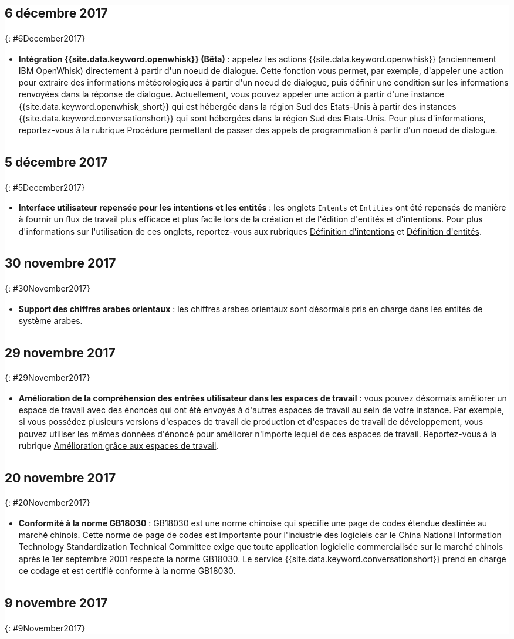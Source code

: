 ## 6 décembre 2017
{: #6December2017}

- **Intégration {{site.data.keyword.openwhisk}} (Bêta)** : appelez les actions {{site.data.keyword.openwhisk}} (anciennement IBM OpenWhisk) directement à partir d'un noeud de dialogue. Cette fonction vous permet, par exemple, d'appeler une action pour extraire des informations météorologiques à partir d'un noeud de dialogue, puis définir une condition sur les informations renvoyées dans la réponse de dialogue. Actuellement, vous pouvez appeler une action à partir d'une instance {{site.data.keyword.openwhisk_short}} qui est hébergée dans la région Sud des Etats-Unis à partir des instances {{site.data.keyword.conversationshort}} qui sont hébergées dans la région Sud des Etats-Unis. Pour plus d'informations, reportez-vous à la rubrique [Procédure permettant de passer des appels de programmation à partir d'un noeud de dialogue](/doc/services/assistant?topic=assistant-dialog-actions).

## 5 décembre 2017
{: #5December2017}

- **Interface utilisateur repensée pour les intentions et les entités** : les onglets `Intents` et `Entities` ont été repensés de manière à fournir un flux de travail plus efficace et plus facile lors de la création et de l'édition d'entités et d'intentions. Pour plus d'informations sur l'utilisation de ces onglets, reportez-vous aux rubriques [Définition d'intentions](intents#creating-intents) et [Définition d'entités](/docs/services/assistant?topic=assistant-entities#entities-creating-task).

## 30 novembre 2017
{: #30November2017}

- **Support des chiffres arabes orientaux** : les chiffres arabes orientaux sont désormais pris en charge dans les entités de système arabes.

## 29 novembre 2017
{: #29November2017}

- **Amélioration de la compréhension des entrées utilisateur dans les espaces de travail** : vous pouvez désormais améliorer un espace de travail avec des énoncés qui ont été envoyés à d'autres espaces de travail au sein de votre instance. Par exemple, si vous possédez plusieurs versions d'espaces de travail de production et d'espaces de travail de développement, vous pouvez utiliser les mêmes données d'énoncé pour améliorer n'importe lequel de ces espaces de travail. Reportez-vous à la rubrique [Amélioration grâce aux espaces de travail](/docs/services/assistant?topic=assistant-logs#logs-deploy-id).

## 20 novembre 2017
{: #20November2017}

- **Conformité à la norme GB18030** : GB18030 est une norme chinoise qui spécifie une page de codes étendue destinée au marché chinois. Cette norme de page de codes est importante pour l'industrie des logiciels car le China National Information Technology Standardization Technical Committee exige que toute application logicielle commercialisée sur le marché chinois après le 1er septembre 2001 respecte la norme GB18030. Le service {{site.data.keyword.conversationshort}} prend en charge ce codage et est certifié conforme à la norme GB18030.

## 9 novembre 2017
{: #9November2017}
